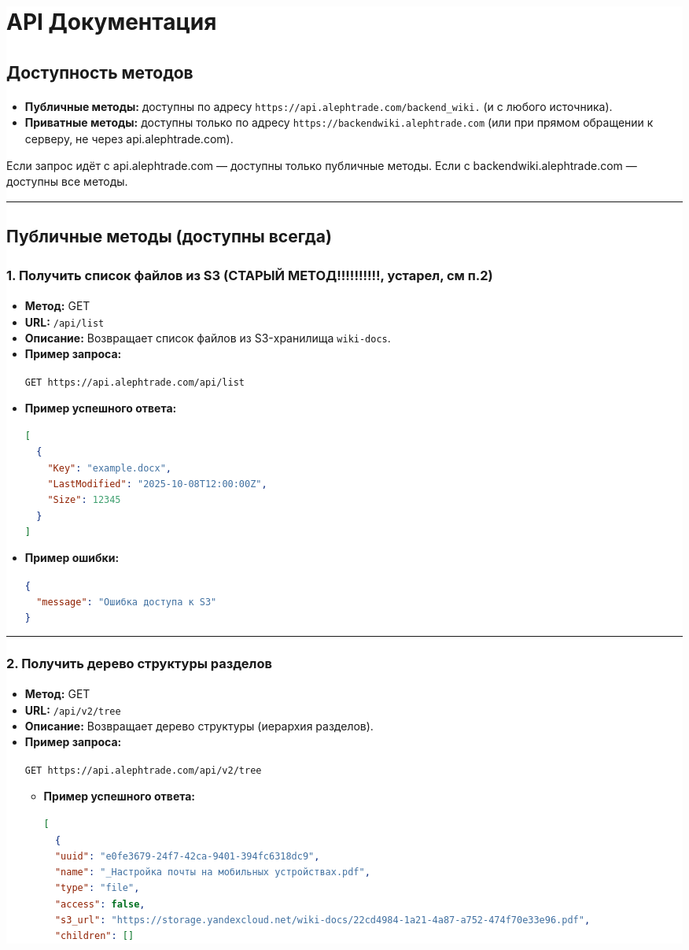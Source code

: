 # API Документация

## Доступность методов

- **Публичные методы:** доступны по адресу `https://api.alephtrade.com/backend_wiki.` (и с любого источника).
- **Приватные методы:** доступны только по адресу `https://backendwiki.alephtrade.com` (или при прямом обращении к серверу, не через api.alephtrade.com).

Если запрос идёт с api.alephtrade.com — доступны только публичные методы. 
Если с backendwiki.alephtrade.com — доступны все методы.

---

## Публичные методы (доступны всегда)

### 1. Получить список файлов из S3 (СТАРЫЙ МЕТОД!!!!!!!!!!, устарел, см п.2)
- **Метод:** GET
- **URL:** `/api/list`
- **Описание:** Возвращает список файлов из S3-хранилища `wiki-docs`.
- **Пример запроса:**
    ```http
    GET https://api.alephtrade.com/api/list
    ```
- **Пример успешного ответа:**
    ```json
    [
      {
        "Key": "example.docx",
        "LastModified": "2025-10-08T12:00:00Z",
        "Size": 12345
      }
    ]
    ```
- **Пример ошибки:**
    ```json
    {
      "message": "Ошибка доступа к S3"
    }
    ```

---

### 2. Получить дерево структуры разделов
- **Метод:** GET
- **URL:** `/api/v2/tree`
- **Описание:** Возвращает дерево структуры (иерархия разделов).
- **Пример запроса:**
    ```http
    GET https://api.alephtrade.com/api/v2/tree
    ```
  - **Пример успешного ответа:**
      ```json
      [
        {
        "uuid": "e0fe3679-24f7-42ca-9401-394fc6318dc9",
        "name": "_Настройка почты на мобильных устройствах.pdf",
        "type": "file",
        "access": false,
        "s3_url": "https://storage.yandexcloud.net/wiki-docs/22cd4984-1a21-4a87-a752-474f70e33e96.pdf",
        "children": []